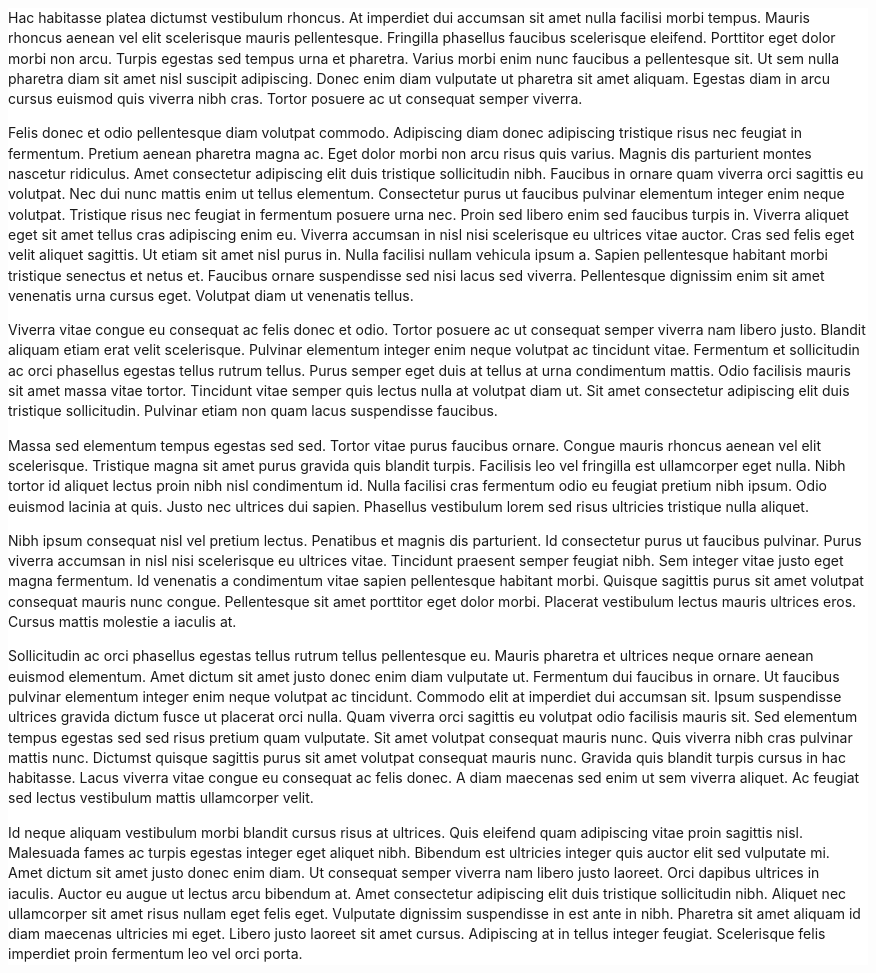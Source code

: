 Hac habitasse platea dictumst vestibulum rhoncus. At imperdiet dui accumsan sit amet nulla facilisi morbi tempus. Mauris rhoncus aenean vel elit scelerisque mauris pellentesque. Fringilla phasellus faucibus scelerisque eleifend. Porttitor eget dolor morbi non arcu. Turpis egestas sed tempus urna et pharetra. Varius morbi enim nunc faucibus a pellentesque sit. Ut sem nulla pharetra diam sit amet nisl suscipit adipiscing. Donec enim diam vulputate ut pharetra sit amet aliquam. Egestas diam in arcu cursus euismod quis viverra nibh cras. Tortor posuere ac ut consequat semper viverra.

Felis donec et odio pellentesque diam volutpat commodo. Adipiscing diam donec adipiscing tristique risus nec feugiat in fermentum. Pretium aenean pharetra magna ac. Eget dolor morbi non arcu risus quis varius. Magnis dis parturient montes nascetur ridiculus. Amet consectetur adipiscing elit duis tristique sollicitudin nibh. Faucibus in ornare quam viverra orci sagittis eu volutpat. Nec dui nunc mattis enim ut tellus elementum. Consectetur purus ut faucibus pulvinar elementum integer enim neque volutpat. Tristique risus nec feugiat in fermentum posuere urna nec. Proin sed libero enim sed faucibus turpis in. Viverra aliquet eget sit amet tellus cras adipiscing enim eu. Viverra accumsan in nisl nisi scelerisque eu ultrices vitae auctor. Cras sed felis eget velit aliquet sagittis. Ut etiam sit amet nisl purus in. Nulla facilisi nullam vehicula ipsum a. Sapien pellentesque habitant morbi tristique senectus et netus et. Faucibus ornare suspendisse sed nisi lacus sed viverra. Pellentesque dignissim enim sit amet venenatis urna cursus eget. Volutpat diam ut venenatis tellus.

Viverra vitae congue eu consequat ac felis donec et odio. Tortor posuere ac ut consequat semper viverra nam libero justo. Blandit aliquam etiam erat velit scelerisque. Pulvinar elementum integer enim neque volutpat ac tincidunt vitae. Fermentum et sollicitudin ac orci phasellus egestas tellus rutrum tellus. Purus semper eget duis at tellus at urna condimentum mattis. Odio facilisis mauris sit amet massa vitae tortor. Tincidunt vitae semper quis lectus nulla at volutpat diam ut. Sit amet consectetur adipiscing elit duis tristique sollicitudin. Pulvinar etiam non quam lacus suspendisse faucibus.

Massa sed elementum tempus egestas sed sed. Tortor vitae purus faucibus ornare. Congue mauris rhoncus aenean vel elit scelerisque. Tristique magna sit amet purus gravida quis blandit turpis. Facilisis leo vel fringilla est ullamcorper eget nulla. Nibh tortor id aliquet lectus proin nibh nisl condimentum id. Nulla facilisi cras fermentum odio eu feugiat pretium nibh ipsum. Odio euismod lacinia at quis. Justo nec ultrices dui sapien. Phasellus vestibulum lorem sed risus ultricies tristique nulla aliquet.

Nibh ipsum consequat nisl vel pretium lectus. Penatibus et magnis dis parturient. Id consectetur purus ut faucibus pulvinar. Purus viverra accumsan in nisl nisi scelerisque eu ultrices vitae. Tincidunt praesent semper feugiat nibh. Sem integer vitae justo eget magna fermentum. Id venenatis a condimentum vitae sapien pellentesque habitant morbi. Quisque sagittis purus sit amet volutpat consequat mauris nunc congue. Pellentesque sit amet porttitor eget dolor morbi. Placerat vestibulum lectus mauris ultrices eros. Cursus mattis molestie a iaculis at.

Sollicitudin ac orci phasellus egestas tellus rutrum tellus pellentesque eu. Mauris pharetra et ultrices neque ornare aenean euismod elementum. Amet dictum sit amet justo donec enim diam vulputate ut. Fermentum dui faucibus in ornare. Ut faucibus pulvinar elementum integer enim neque volutpat ac tincidunt. Commodo elit at imperdiet dui accumsan sit. Ipsum suspendisse ultrices gravida dictum fusce ut placerat orci nulla. Quam viverra orci sagittis eu volutpat odio facilisis mauris sit. Sed elementum tempus egestas sed sed risus pretium quam vulputate. Sit amet volutpat consequat mauris nunc. Quis viverra nibh cras pulvinar mattis nunc. Dictumst quisque sagittis purus sit amet volutpat consequat mauris nunc. Gravida quis blandit turpis cursus in hac habitasse. Lacus viverra vitae congue eu consequat ac felis donec. A diam maecenas sed enim ut sem viverra aliquet. Ac feugiat sed lectus vestibulum mattis ullamcorper velit.

Id neque aliquam vestibulum morbi blandit cursus risus at ultrices. Quis eleifend quam adipiscing vitae proin sagittis nisl. Malesuada fames ac turpis egestas integer eget aliquet nibh. Bibendum est ultricies integer quis auctor elit sed vulputate mi. Amet dictum sit amet justo donec enim diam. Ut consequat semper viverra nam libero justo laoreet. Orci dapibus ultrices in iaculis. Auctor eu augue ut lectus arcu bibendum at. Amet consectetur adipiscing elit duis tristique sollicitudin nibh. Aliquet nec ullamcorper sit amet risus nullam eget felis eget. Vulputate dignissim suspendisse in est ante in nibh. Pharetra sit amet aliquam id diam maecenas ultricies mi eget. Libero justo laoreet sit amet cursus. Adipiscing at in tellus integer feugiat. Scelerisque felis imperdiet proin fermentum leo vel orci porta.
